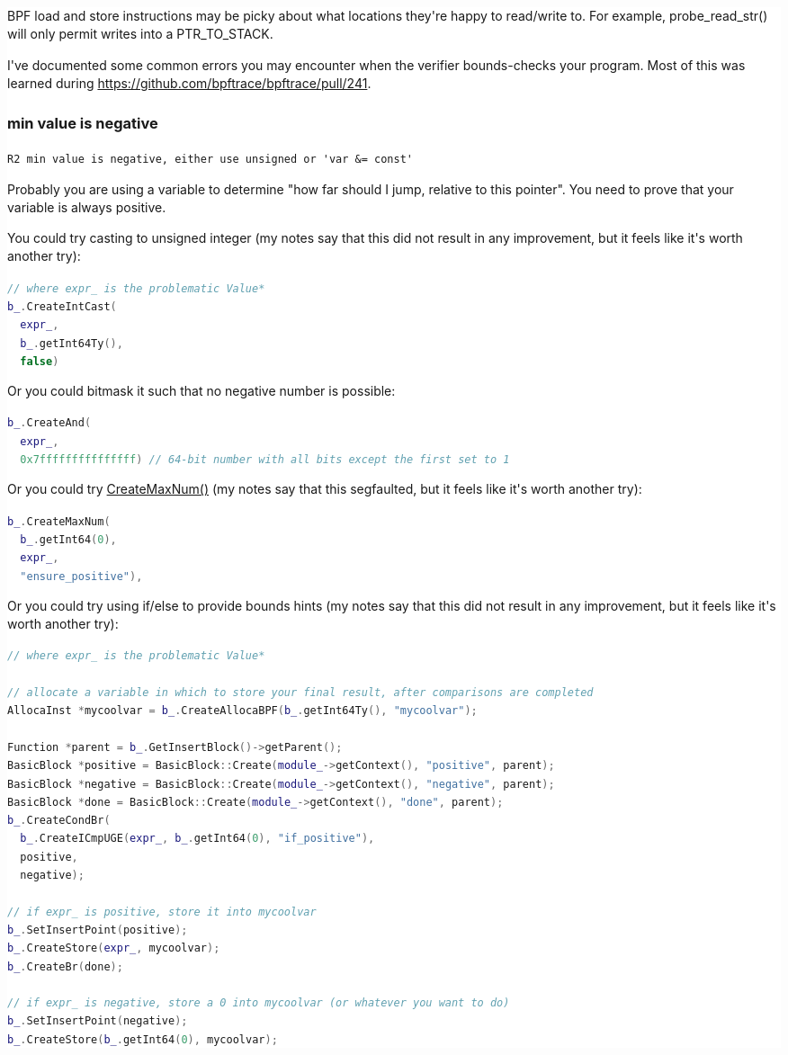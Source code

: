BPF load and store instructions may be picky about what locations they're happy to read/write to. For example, probe_read_str() will only permit writes into a PTR_TO_STACK.

I've documented some common errors you may encounter when the verifier bounds-checks your program. Most of this was learned during https://github.com/bpftrace/bpftrace/pull/241.

### min value is negative

```
R2 min value is negative, either use unsigned or 'var &= const'
```

Probably you are using a variable to determine "how far should I jump, relative to this pointer". You need to prove that your variable is always positive.

You could try casting to unsigned integer (my notes say that this did not result in any improvement, but it feels like it's worth another try):

```c++
// where expr_ is the problematic Value*
b_.CreateIntCast(
  expr_,
  b_.getInt64Ty(),
  false)
```

Or you could bitmask it such that no negative number is possible:

```c++
b_.CreateAnd(
  expr_,
  0x7fffffffffffffff) // 64-bit number with all bits except the first set to 1
```

Or you could try [CreateMaxNum()](https://llvm.org/docs/LangRef.html#llvm-maxnum-intrinsic) (my notes say that this segfaulted, but it feels like it's worth another try):

```c++
b_.CreateMaxNum(
  b_.getInt64(0),
  expr_,
  "ensure_positive"),
```

Or you could try using if/else to provide bounds hints (my notes say that this did not result in any improvement, but it feels like it's worth another try):

```c++
// where expr_ is the problematic Value*

// allocate a variable in which to store your final result, after comparisons are completed
AllocaInst *mycoolvar = b_.CreateAllocaBPF(b_.getInt64Ty(), "mycoolvar");

Function *parent = b_.GetInsertBlock()->getParent();
BasicBlock *positive = BasicBlock::Create(module_->getContext(), "positive", parent);
BasicBlock *negative = BasicBlock::Create(module_->getContext(), "negative", parent);
BasicBlock *done = BasicBlock::Create(module_->getContext(), "done", parent);
b_.CreateCondBr(
  b_.CreateICmpUGE(expr_, b_.getInt64(0), "if_positive"),
  positive,
  negative);

// if expr_ is positive, store it into mycoolvar
b_.SetInsertPoint(positive);
b_.CreateStore(expr_, mycoolvar);
b_.CreateBr(done);

// if expr_ is negative, store a 0 into mycoolvar (or whatever you want to do)
b_.SetInsertPoint(negative);
b_.CreateStore(b_.getInt64(0), mycoolvar);
```